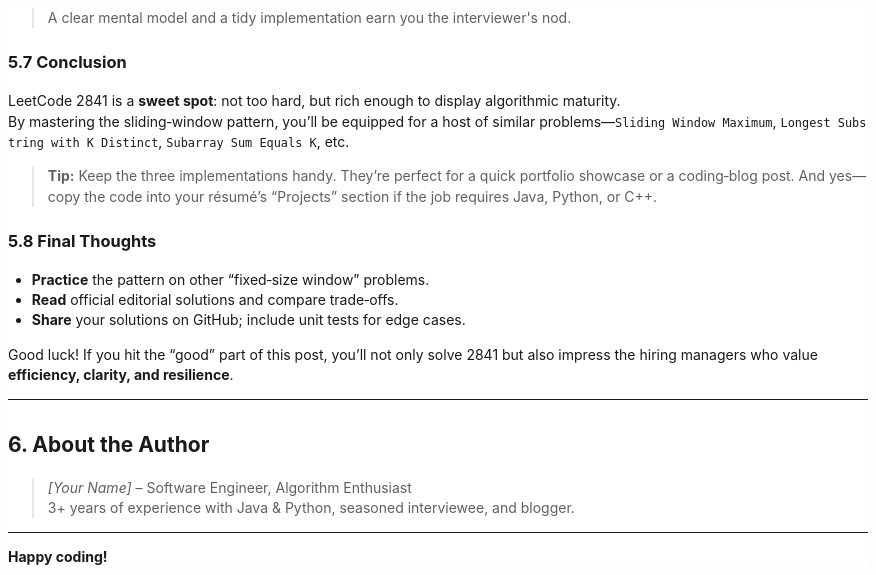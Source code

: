 > A clear mental model and a tidy implementation earn you the interviewer's nod.

### 5.7  Conclusion

LeetCode 2841 is a **sweet spot**: not too hard, but rich enough to display algorithmic maturity.  
By mastering the sliding‑window pattern, you’ll be equipped for a host of similar problems—`Sliding Window Maximum`, `Longest Substring with K Distinct`, `Subarray Sum Equals K`, etc.

> **Tip:** Keep the three implementations handy. They’re perfect for a quick portfolio showcase or a coding‑blog post. And yes—copy the code into your résumé’s “Projects” section if the job requires Java, Python, or C++.

### 5.8  Final Thoughts

- **Practice** the pattern on other “fixed‑size window” problems.  
- **Read** official editorial solutions and compare trade‑offs.  
- **Share** your solutions on GitHub; include unit tests for edge cases.

Good luck! If you hit the “good” part of this post, you’ll not only solve 2841 but also impress the hiring managers who value **efficiency, clarity, and resilience**.

---

## 6.  About the Author

> *[Your Name]* – Software Engineer, Algorithm Enthusiast  
> 3+ years of experience with Java & Python, seasoned interviewee, and blogger.

---

**Happy coding!**